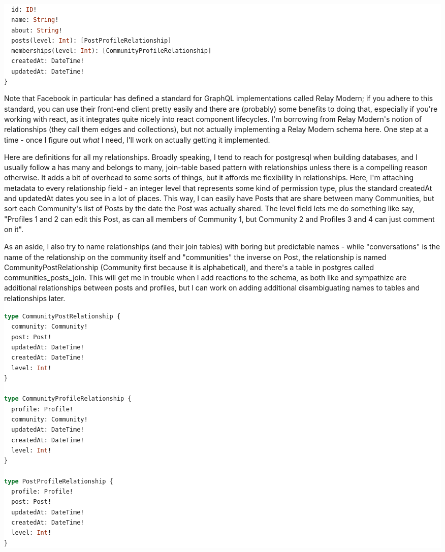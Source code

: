 ```graphql
  id: ID!
  name: String!
  about: String!
  posts(level: Int): [PostProfileRelationship]
  memberships(level: Int): [CommunityProfileRelationship]
  createdAt: DateTime!
  updatedAt: DateTime!
}
```

Note that Facebook in particular has defined a standard for GraphQL implementations called Relay Modern; if you adhere to this standard, you can use their front-end client pretty easily and there are (probably) some benefits to doing that, especially if you're working with react, as it integrates quite nicely into react component lifecycles. I'm borrowing from Relay Modern's notion of relationships (they call them edges and collections), but not actually implementing a Relay Modern schema here. One step at a time - once I figure out _what_ I need, I'll work on actually getting it implemented.

Here are definitions for all my relationships. Broadly speaking, I tend to reach for postgresql when building databases, and I usually follow a has many and belongs to many, join-table based pattern with relationships unless there is a compelling reason otherwise. It adds a bit of overhead to some sorts of things, but it affords me flexibility in relationships. Here, I'm attaching metadata to every relationship field - an integer level that represents some kind of permission type, plus the standard createdAt and updatedAt dates you see in a lot of places. This way, I can easily have Posts that are share between many Communities, but sort each Community's list of Posts by the date the Post was actually shared. The level field lets me do something like say, "Profiles 1 and 2 can edit this Post, as can all members of Community 1, but Community 2 and Profiles 3 and 4 can just comment on it".

As an aside, I also try to name relationships (and their join tables) with boring but predictable names - while "conversations" is the name of the relationship on the community itself and "communities" the inverse on Post, the relationship is named CommunityPostRelationship (Community first because it is alphabetical), and there's a table in postgres called communities_posts_join. This will get me in trouble when I add reactions to the schema, as both like and sympathize are additional relationships between posts and profiles, but I can work on adding additional disambiguating names to tables and relationships later.

```graphql
type CommunityPostRelationship {
  community: Community!
  post: Post!
  updatedAt: DateTime!
  createdAt: DateTime!
  level: Int!
}

type CommunityProfileRelationship {
  profile: Profile!
  community: Community!
  updatedAt: DateTime!
  createdAt: DateTime!
  level: Int!
}

type PostProfileRelationship {
  profile: Profile!
  post: Post!
  updatedAt: DateTime!
  createdAt: DateTime!
  level: Int!
}
```
